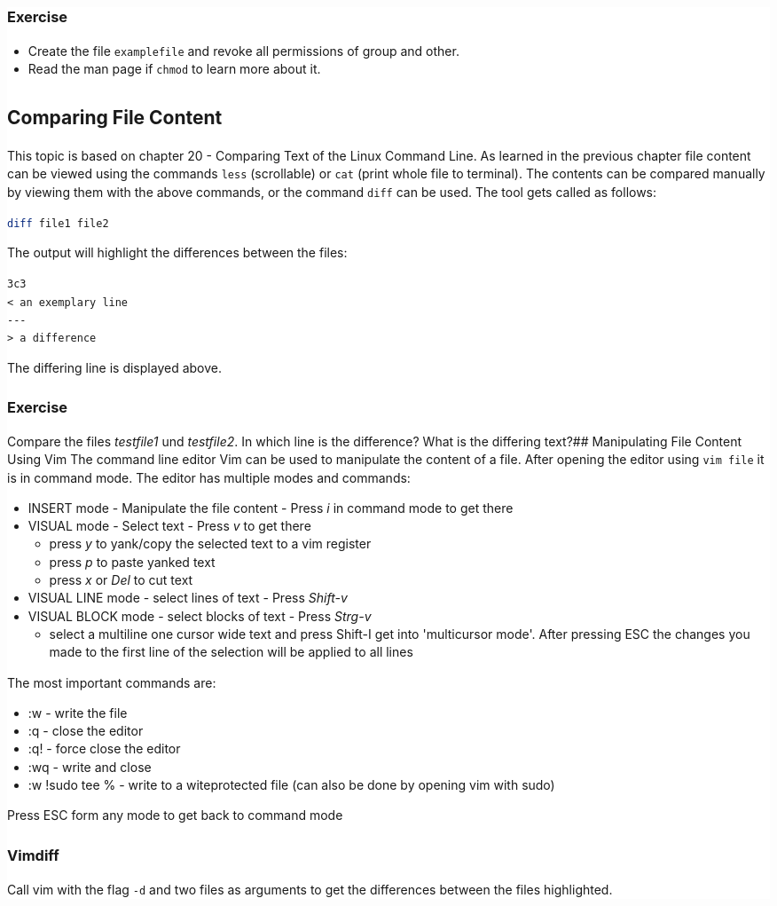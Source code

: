 ### Exercise
- Create the file `examplefile` and revoke all permissions of group and other.
- Read the man page if `chmod` to learn more about it.
## Comparing File Content
This topic is based on chapter 20 - Comparing Text of the Linux Command Line.
As learned in the previous chapter file content can be viewed using the commands `less` (scrollable) or `cat` (print whole file to terminal). 
The contents can be compared manually by viewing them with the above commands, or the command `diff` can be used.
The tool gets called as follows:

~~~~ bash 
diff file1 file2
~~~~

The output will highlight the differences between the files:

~~~~
3c3
< an exemplary line
---
> a difference
~~~~

The differing line is displayed above.

### Exercise 
Compare the files *testfile1* und *testfile2*. In which line is the difference? What is the differing text?## Manipulating File Content Using Vim
The command line editor Vim can be used to manipulate the content of a file.
After opening the editor using `vim file` it is in command mode. The editor has multiple modes and commands:

- INSERT mode - Manipulate the file content - Press *i* in command mode to get there
- VISUAL mode - Select text - Press *v* to get there
  - press *y* to yank/copy the selected text to a vim register
  - press *p* to paste yanked text
  - press *x* or *Del* to cut text
- VISUAL LINE mode - select lines of text - Press *Shift-v*
- VISUAL BLOCK mode - select blocks of text - Press *Strg-v*
  - select a multiline one cursor wide text and press Shift-I get into 'multicursor mode'. After pressing ESC the changes you made to the first line of the selection will be applied to all lines

The most important commands are:

- :w - write the file
- :q - close the editor
- :q! - force close the editor
- :wq - write and close 
- :w !sudo tee % - write to a witeprotected file (can also be done by opening vim with sudo)

Press ESC form any mode to get back to command mode

### Vimdiff
Call vim with the flag `-d` and two files as arguments to get the differences between the files highlighted.
